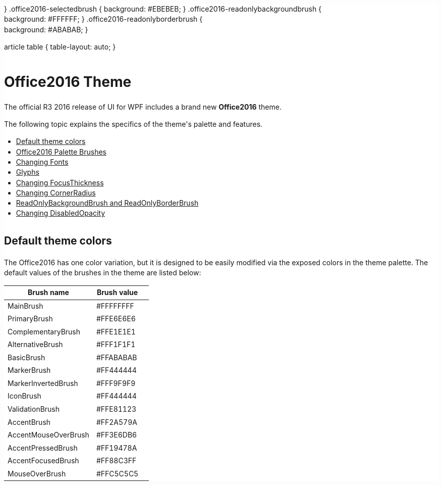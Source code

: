 }
.office2016-selectedbrush {	
	background: #EBEBEB;
}
.office2016-readonlybackgroundbrush {	
	background: #FFFFFF;
}
.office2016-readonlyborderbrush {	
	background: #ABABAB;
}

article table
{
    table-layout: auto;
}
</style>

# Office2016 Theme

The official R3 2016 release of UI for WPF includes a brand new __Office2016__ theme. 

The following topic explains the specifics of the theme's palette and features.

* [Default theme colors](#default-theme-colors)
* [Office2016 Palette Brushes](#office2016-palette-brushes)
* [Changing Fonts](#changing-fonts)
* [Glyphs](#glyphs)
* [Changing FocusThickness](#changing-focusthickness)
* [Changing CornerRadius](#changing-cornerradius)
* [ReadOnlyBackgroundBrush and ReadOnlyBorderBrush](#readonlybackgroundbrush-and-readonlyborderbrush)
* [Changing DisabledOpacity](#changing-disabledopacity)

## Default theme colors

The Office2016 has one color variation, but it is designed to be easily modified via the exposed colors in the theme palette. The default values of the brushes in the theme are listed below:

|Brush name|Brush value||
|----------|-----------|---|
|MainBrush|#FFFFFFFF|<div class="theme-palette-color office2016-mainbrush"></div>|
|PrimaryBrush|#FFE6E6E6|<div class="theme-palette-color office2016-primarybrush"></div>|
|ComplementaryBrush|#FFE1E1E1|<div class="theme-palette-color office2016-complementarybrush"></div>|
|AlternativeBrush|#FFF1F1F1|<div class="theme-palette-color office2016-alternativebrush"></div>|
|BasicBrush|#FFABABAB|<div class="theme-palette-color office2016-basicbrush"></div>|
|MarkerBrush|#FF444444|<div class="theme-palette-color office2016-markerbrush"></div>|
|MarkerInvertedBrush|#FFF9F9F9|<div class="theme-palette-color office2016-markerinvertedbrush"></div>|
|IconBrush|#FF444444|<div class="theme-palette-color office2016-iconbrush"></div>|
|ValidationBrush|#FFE81123|<div class="theme-palette-color office2016-validationbrush"></div>|
|AccentBrush|#FF2A579A|<div class="theme-palette-color office2016-accentbrush"></div>|
|AccentMouseOverBrush|#FF3E6DB6|<div class="theme-palette-color office2016-accentmouseoverbrush"></div>|
|AccentPressedBrush|#FF19478A|<div class="theme-palette-color office2016-accentpressedbrush"></div>|
|AccentFocusedBrush|#FF88C3FF|<div class="theme-palette-color office2016-accentfocusedbrush"></div>|
|MouseOverBrush|#FFC5C5C5|<div class="theme-palette-color office2016-mouseoverbrush"></div>|
